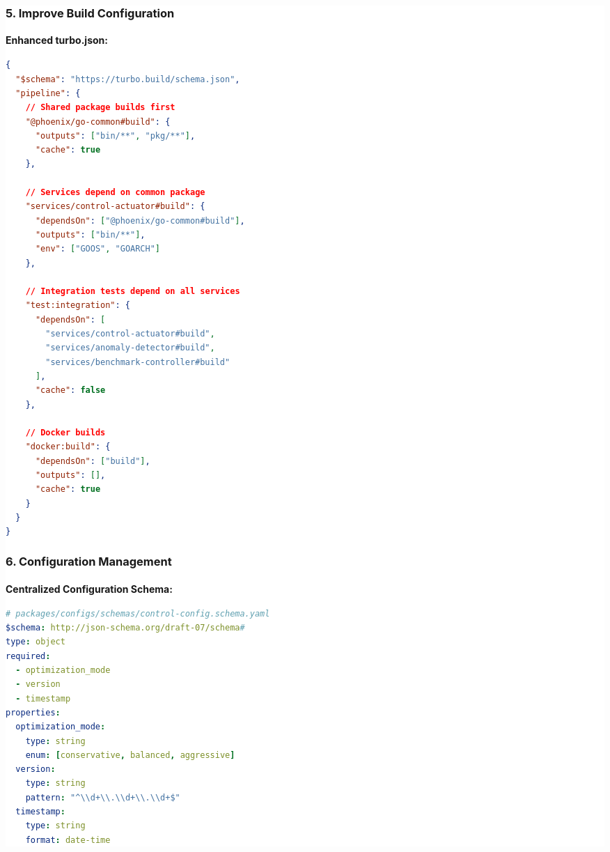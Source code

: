 ### 5. **Improve Build Configuration**

**Enhanced turbo.json:**
```json
{
  "$schema": "https://turbo.build/schema.json",
  "pipeline": {
    // Shared package builds first
    "@phoenix/go-common#build": {
      "outputs": ["bin/**", "pkg/**"],
      "cache": true
    },
    
    // Services depend on common package
    "services/control-actuator#build": {
      "dependsOn": ["@phoenix/go-common#build"],
      "outputs": ["bin/**"],
      "env": ["GOOS", "GOARCH"]
    },
    
    // Integration tests depend on all services
    "test:integration": {
      "dependsOn": [
        "services/control-actuator#build",
        "services/anomaly-detector#build",
        "services/benchmark-controller#build"
      ],
      "cache": false
    },
    
    // Docker builds
    "docker:build": {
      "dependsOn": ["build"],
      "outputs": [],
      "cache": true
    }
  }
}
```

### 6. **Configuration Management**

**Centralized Configuration Schema:**
```yaml
# packages/configs/schemas/control-config.schema.yaml
$schema: http://json-schema.org/draft-07/schema#
type: object
required:
  - optimization_mode
  - version
  - timestamp
properties:
  optimization_mode:
    type: string
    enum: [conservative, balanced, aggressive]
  version:
    type: string
    pattern: "^\\d+\\.\\d+\\.\\d+$"
  timestamp:
    type: string
    format: date-time
```
